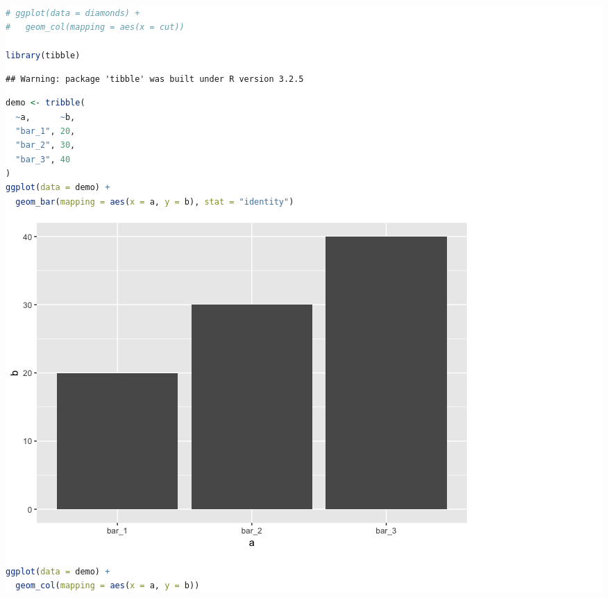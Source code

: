 ```r
# ggplot(data = diamonds) + 
#   geom_col(mapping = aes(x = cut))

library(tibble)
```

```
## Warning: package 'tibble' was built under R version 3.2.5
```

```r
demo <- tribble(
  ~a,      ~b,
  "bar_1", 20,
  "bar_2", 30,
  "bar_3", 40
)
ggplot(data = demo) +
  geom_bar(mapping = aes(x = a, y = b), stat = "identity")
```

![](Assignment_05_02_2017_files/figure-html/unnamed-chunk-8-2.png)

```r
ggplot(data = demo) +
  geom_col(mapping = aes(x = a, y = b))
```
